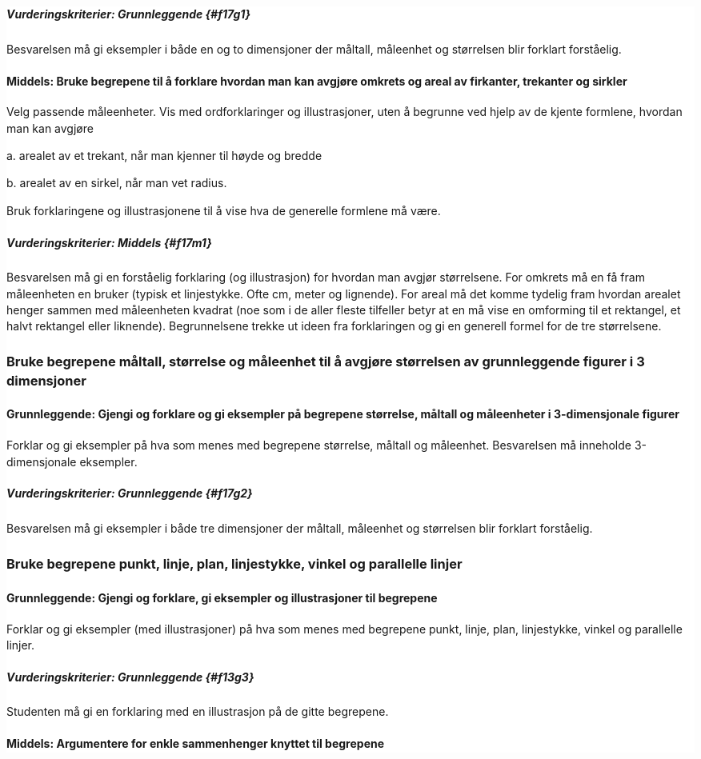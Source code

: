 ##### Vurderingskriterier: Grunnleggende {#f17g1}

Besvarelsen må gi eksempler i både en og to dimensjoner der måltall, måleenhet og størrelsen blir forklart forståelig.

#### Middels: Bruke begrepene til å forklare hvordan man kan avgjøre omkrets og areal av firkanter, trekanter og sirkler

Velg passende måleenheter. Vis med ordforklaringer og illustrasjoner, uten å begrunne ved hjelp av de kjente formlene, hvordan man kan avgjøre

a. arealet av et trekant, når man kjenner til høyde og bredde

b. arealet av en sirkel, når man vet radius.

Bruk forklaringene og illustrasjonene til å vise hva de generelle formlene må være.

##### Vurderingskriterier: Middels {#f17m1}

Besvarelsen må gi en forståelig forklaring (og illustrasjon) for hvordan man avgjør størrelsene. For omkrets må en få fram måleenheten en bruker (typisk et linjestykke. Ofte cm, meter og lignende). For areal må det komme tydelig fram hvordan arealet henger sammen med måleenheten kvadrat (noe som i de aller fleste tilfeller betyr at en må vise en omforming til et rektangel, et halvt rektangel eller liknende). Begrunnelsene trekke ut ideen fra forklaringen og gi en generell formel for de tre størrelsene.  

### Bruke begrepene måltall, størrelse og måleenhet til å avgjøre størrelsen av grunnleggende figurer i 3 dimensjoner

#### Grunnleggende: Gjengi og forklare og gi eksempler på begrepene størrelse, måltall og måleenheter  i 3-dimensjonale figurer

Forklar og gi eksempler på hva som menes med begrepene størrelse, måltall og måleenhet. Besvarelsen må inneholde 3-dimensjonale eksempler.

##### Vurderingskriterier: Grunnleggende {#f17g2}

Besvarelsen må gi eksempler i både tre dimensjoner der måltall, måleenhet og størrelsen blir forklart forståelig.

### Bruke begrepene punkt, linje, plan, linjestykke, vinkel og parallelle linjer

#### Grunnleggende: Gjengi og forklare, gi eksempler og illustrasjoner til begrepene

Forklar og gi eksempler (med illustrasjoner) på hva som menes med begrepene punkt, linje, plan, linjestykke, vinkel og parallelle linjer.

##### Vurderingskriterier: Grunnleggende {#f13g3}

Studenten må gi en forklaring med en illustrasjon på de gitte begrepene.

#### Middels: Argumentere for enkle sammenhenger knyttet til begrepene
